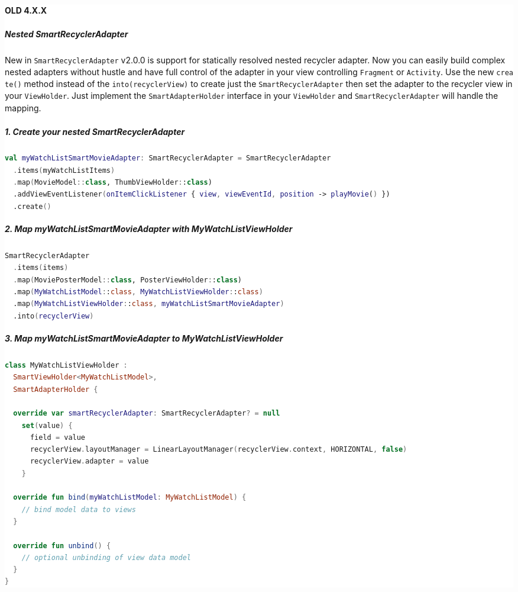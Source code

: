 #### OLD 4.X.X

##### Nested SmartRecyclerAdapter

New in `SmartRecyclerAdapter` v2.0.0 is support for statically resolved nested recycler adapter.
Now you can easily build complex nested adapters without hustle and have full control of the adapter in your view controlling `Fragment` or `Activity`. 
Use the new `create()` method instead of the `into(recyclerView)` to create just the `SmartRecyclerAdapter` then set the adapter to the recycler view in your `ViewHolder`.
Just implement the `SmartAdapterHolder` interface in your `ViewHolder` and `SmartRecyclerAdapter` will handle the mapping.

##### 1. Create your nested SmartRecyclerAdapter

```kotlin
val myWatchListSmartMovieAdapter: SmartRecyclerAdapter = SmartRecyclerAdapter
  .items(myWatchListItems)
  .map(MovieModel::class, ThumbViewHolder::class)
  .addViewEventListener(onItemClickListener { view, viewEventId, position -> playMovie() })
  .create()
````

##### 2. Map myWatchListSmartMovieAdapter with MyWatchListViewHolder

```kotlin
SmartRecyclerAdapter
  .items(items)
  .map(MoviePosterModel::class, PosterViewHolder::class)
  .map(MyWatchListModel::class, MyWatchListViewHolder::class)
  .map(MyWatchListViewHolder::class, myWatchListSmartMovieAdapter)
  .into(recyclerView)
```

##### 3. Map myWatchListSmartMovieAdapter to MyWatchListViewHolder

```kotlin
class MyWatchListViewHolder :
  SmartViewHolder<MyWatchListModel>,
  SmartAdapterHolder {
  
  override var smartRecyclerAdapter: SmartRecyclerAdapter? = null
    set(value) {
      field = value
      recyclerView.layoutManager = LinearLayoutManager(recyclerView.context, HORIZONTAL, false)
      recyclerView.adapter = value
    }

  override fun bind(myWatchListModel: MyWatchListModel) {
    // bind model data to views
  }
  
  override fun unbind() {
    // optional unbinding of view data model
  }
}
```
